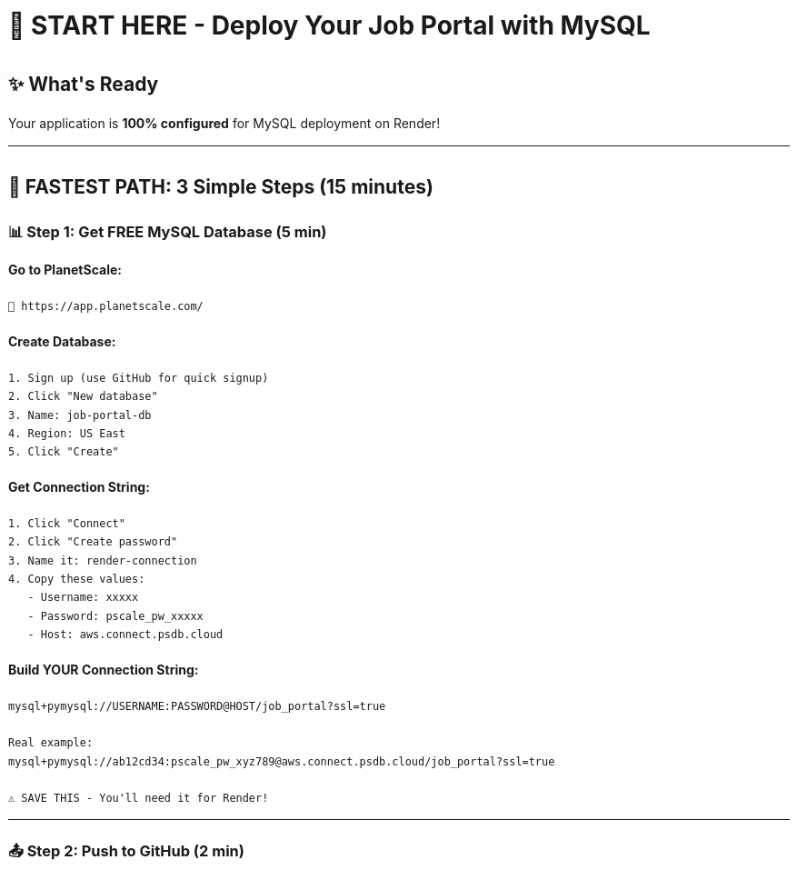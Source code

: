 # 🎯 START HERE - Deploy Your Job Portal with MySQL

## ✨ What's Ready

Your application is **100% configured** for MySQL deployment on Render!

---

## 🚀 **FASTEST PATH: 3 Simple Steps (15 minutes)**

### 📊 **Step 1: Get FREE MySQL Database** (5 min)

#### Go to PlanetScale:
```
🔗 https://app.planetscale.com/
```

#### Create Database:
```
1. Sign up (use GitHub for quick signup)
2. Click "New database"
3. Name: job-portal-db
4. Region: US East
5. Click "Create"
```

#### Get Connection String:
```
1. Click "Connect"
2. Click "Create password"
3. Name it: render-connection
4. Copy these values:
   - Username: xxxxx
   - Password: pscale_pw_xxxxx
   - Host: aws.connect.psdb.cloud
```

#### Build YOUR Connection String:
```
mysql+pymysql://USERNAME:PASSWORD@HOST/job_portal?ssl=true

Real example:
mysql+pymysql://ab12cd34:pscale_pw_xyz789@aws.connect.psdb.cloud/job_portal?ssl=true

⚠️ SAVE THIS - You'll need it for Render!
```

---

### 📤 **Step 2: Push to GitHub** (2 min)
